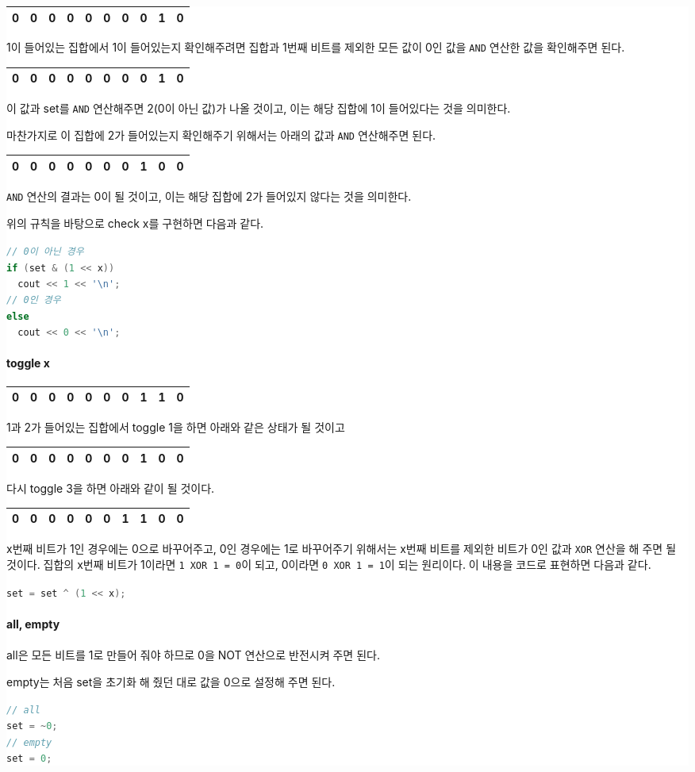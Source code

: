 | 0    | 0    | 0    | 0    | 0    | 0    | 0    | 0    | 1    | 0    |
| ---- | ---- | ---- | ---- | ---- | ---- | ---- | ---- | ---- | ---- |

1이 들어있는 집합에서 1이 들어있는지 확인해주려면 집합과 1번째 비트를 제외한 모든 값이 0인 값을 `AND` 연산한 값을 확인해주면 된다. 

| 0    | 0    | 0    | 0    | 0    | 0    | 0    | 0    | 1    | 0    |
| ---- | ---- | ---- | ---- | ---- | ---- | ---- | ---- | ---- | ---- |

이 값과 set를 `AND` 연산해주면 2(0이 아닌 값)가 나올 것이고, 이는 해당 집합에 1이 들어있다는 것을 의미한다.

마찬가지로 이 집합에 2가 들어있는지 확인해주기 위해서는 아래의 값과 `AND` 연산해주면 된다.

| 0    | 0    | 0    | 0    | 0    | 0    | 0    | 1    | 0    | 0    |
| ---- | ---- | ---- | ---- | ---- | ---- | ---- | ---- | ---- | ---- |

`AND` 연산의 결과는 0이 될 것이고, 이는 해당 집합에 2가 들어있지 않다는 것을 의미한다.

위의 규칙을 바탕으로 check x를 구현하면 다음과 같다.

```c
// 0이 아닌 경우
if (set & (1 << x))
  cout << 1 << '\n';
// 0인 경우
else
  cout << 0 << '\n';
```

#### toggle x

| 0    | 0    | 0    | 0    | 0    | 0    | 0    | 1    | 1    | 0    |
| ---- | ---- | ---- | ---- | ---- | ---- | ---- | ---- | ---- | ---- |

1과 2가 들어있는 집합에서 toggle 1을 하면 아래와 같은 상태가 될 것이고

| 0    | 0    | 0    | 0    | 0    | 0    | 0    | 1    | 0    | 0    |
| ---- | ---- | ---- | ---- | ---- | ---- | ---- | ---- | ---- | ---- |

다시 toggle 3을 하면 아래와 같이 될 것이다.

| 0    | 0    | 0    | 0    | 0    | 0    | 1    | 1    | 0    | 0    |
| ---- | ---- | ---- | ---- | ---- | ---- | ---- | ---- | ---- | ---- |

x번째 비트가 1인 경우에는 0으로 바꾸어주고, 0인 경우에는 1로 바꾸어주기 위해서는 x번째 비트를 제외한 비트가 0인 값과 `XOR` 연산을 해 주면 될 것이다. 집합의 x번째 비트가 1이라면 `1 XOR 1 = 0`이 되고, 0이라면 `0 XOR 1 = 1`이 되는 원리이다. 이 내용을 코드로 표현하면 다음과 같다.

```c
set = set ^ (1 << x);
```

#### all, empty

all은 모든 비트를 1로 만들어 줘야 하므로 0을 NOT 연산으로 반전시켜 주면 된다.

empty는 처음 set을 초기화 해 줬던 대로 값을 0으로 설정해 주면 된다.

```c
// all
set = ~0;
// empty
set = 0;
```
